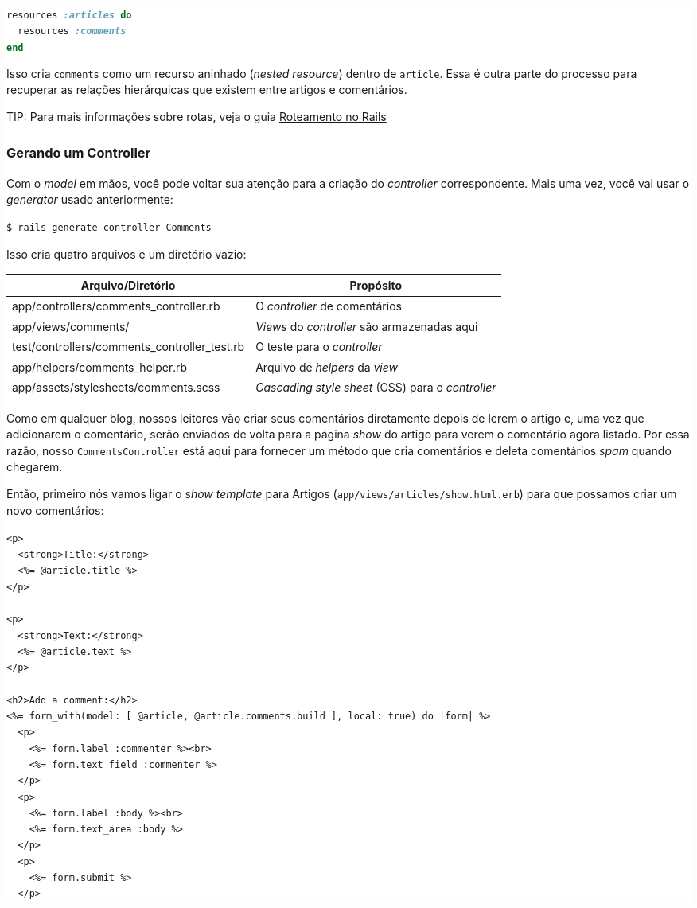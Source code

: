 ```ruby
resources :articles do
  resources :comments
end
```

Isso cria `comments` como um recurso aninhado (_nested resource_) dentro de `article`. Essa é
outra parte do processo para recuperar as relações hierárquicas que existem  entre
artigos e comentários.

TIP: Para mais informações sobre rotas, veja o guia [Roteamento no Rails](routing.html)

### Gerando um Controller

Com o *model* em mãos, você pode voltar sua atenção para a criação do
*controller* correspondente. Mais uma vez, você vai usar o *generator* usado
anteriormente:

```bash
$ rails generate controller Comments
```
Isso cria quatro arquivos e um diretório vazio:

| Arquivo/Diretório                            | Propósito                                            |
| -------------------------------------------- | ---------------------------------------------------- |
| app/controllers/comments_controller.rb       | O *controller* de comentários                        |
| app/views/comments/                          | *Views* do *controller* são armazenadas aqui         |
| test/controllers/comments_controller_test.rb | O teste para o *controller*                          |
| app/helpers/comments_helper.rb               | Arquivo de *helpers* da *view*                       |
| app/assets/stylesheets/comments.scss         | *Cascading style sheet* (CSS) para o *controller*    |

Como em qualquer blog, nossos leitores vão criar seus comentários diretamente
depois de lerem o artigo e, uma vez que adicionarem o comentário, serão enviados
de volta para a página *show* do artigo para verem o comentário agora listado.
Por essa razão, nosso `CommentsController` está aqui para fornecer um método que
cria comentários e deleta comentários *spam* quando chegarem.

Então, primeiro nós vamos ligar o *show template* para Artigos (`app/views/articles/show.html.erb`)
para que possamos criar um novo comentários:

```html+erb
<p>
  <strong>Title:</strong>
  <%= @article.title %>
</p>

<p>
  <strong>Text:</strong>
  <%= @article.text %>
</p>

<h2>Add a comment:</h2>
<%= form_with(model: [ @article, @article.comments.build ], local: true) do |form| %>
  <p>
    <%= form.label :commenter %><br>
    <%= form.text_field :commenter %>
  </p>
  <p>
    <%= form.label :body %><br>
    <%= form.text_area :body %>
  </p>
  <p>
    <%= form.submit %>
  </p>
```